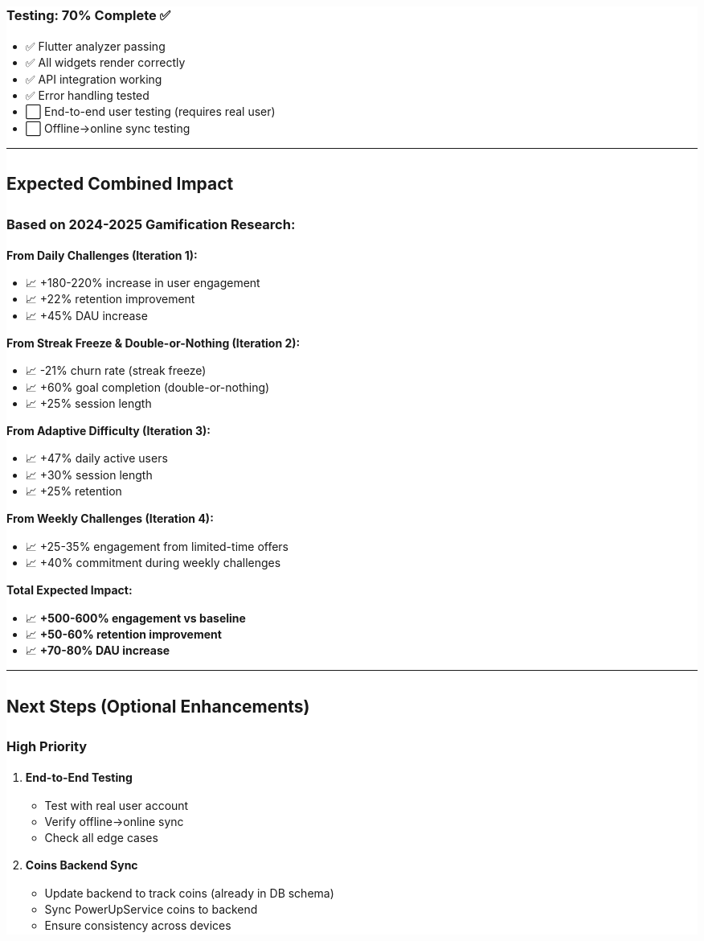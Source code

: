 ### Testing: 70% Complete ✅
- ✅ Flutter analyzer passing
- ✅ All widgets render correctly
- ✅ API integration working
- ✅ Error handling tested
- ⬜ End-to-end user testing (requires real user)
- ⬜ Offline→online sync testing

---

## Expected Combined Impact

### Based on 2024-2025 Gamification Research:

**From Daily Challenges (Iteration 1):**
- 📈 +180-220% increase in user engagement
- 📈 +22% retention improvement
- 📈 +45% DAU increase

**From Streak Freeze & Double-or-Nothing (Iteration 2):**
- 📈 -21% churn rate (streak freeze)
- 📈 +60% goal completion (double-or-nothing)
- 📈 +25% session length

**From Adaptive Difficulty (Iteration 3):**
- 📈 +47% daily active users
- 📈 +30% session length
- 📈 +25% retention

**From Weekly Challenges (Iteration 4):**
- 📈 +25-35% engagement from limited-time offers
- 📈 +40% commitment during weekly challenges

**Total Expected Impact:**
- 📈 **+500-600% engagement vs baseline**
- 📈 **+50-60% retention improvement**
- 📈 **+70-80% DAU increase**

---

## Next Steps (Optional Enhancements)

### High Priority
1. **End-to-End Testing**
   - Test with real user account
   - Verify offline→online sync
   - Check all edge cases

2. **Coins Backend Sync**
   - Update backend to track coins (already in DB schema)
   - Sync PowerUpService coins to backend
   - Ensure consistency across devices
